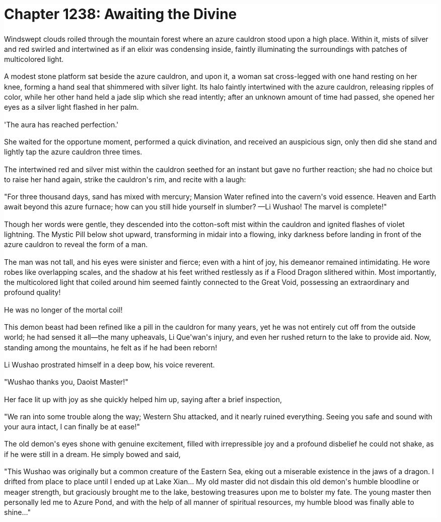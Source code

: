 # Chapter 1238: Awaiting the Divine

Windswept clouds roiled through the mountain forest where an azure cauldron stood upon a high place. Within it, mists of silver and red swirled and intertwined as if an elixir was condensing inside, faintly illuminating the surroundings with patches of multicolored light.

A modest stone platform sat beside the azure cauldron, and upon it, a woman sat cross-legged with one hand resting on her knee, forming a hand seal that shimmered with silver light. Its halo faintly intertwined with the azure cauldron, releasing ripples of color, while her other hand held a jade slip which she read intently; after an unknown amount of time had passed, she opened her eyes as a silver light flashed in her palm.

'The aura has reached perfection.'

She waited for the opportune moment, performed a quick divination, and received an auspicious sign, only then did she stand and lightly tap the azure cauldron three times.

The intertwined red and silver mist within the cauldron seethed for an instant but gave no further reaction; she had no choice but to raise her hand again, strike the cauldron's rim, and recite with a laugh:

"For three thousand days, sand has mixed with mercury; Mansion Water refined into the cavern's void essence. Heaven and Earth await beyond this azure furnace; how can you still hide yourself in slumber? —Li Wushao! The marvel is complete!"

Though her words were gentle, they descended into the cotton-soft mist within the cauldron and ignited flashes of violet lightning. The Mystic Pill below shot upward, transforming in midair into a flowing, inky darkness before landing in front of the azure cauldron to reveal the form of a man.

The man was not tall, and his eyes were sinister and fierce; even with a hint of joy, his demeanor remained intimidating. He wore robes like overlapping scales, and the shadow at his feet writhed restlessly as if a Flood Dragon slithered within. Most importantly, the multicolored light that coiled around him seemed faintly connected to the Great Void, possessing an extraordinary and profound quality!

He was no longer of the mortal coil!

This demon beast had been refined like a pill in the cauldron for many years, yet he was not entirely cut off from the outside world; he had sensed it all—the many upheavals, Li Que'wan's injury, and even her rushed return to the lake to provide aid. Now, standing among the mountains, he felt as if he had been reborn!

Li Wushao prostrated himself in a deep bow, his voice reverent.

"Wushao thanks you, Daoist Master!"

Her face lit up with joy as she quickly helped him up, saying after a brief inspection,

"We ran into some trouble along the way; Western Shu attacked, and it nearly ruined everything. Seeing you safe and sound with your aura intact, I can finally be at ease!"

The old demon's eyes shone with genuine excitement, filled with irrepressible joy and a profound disbelief he could not shake, as if he were still in a dream. He simply bowed and said,

"This Wushao was originally but a common creature of the Eastern Sea, eking out a miserable existence in the jaws of a dragon. I drifted from place to place until I ended up at Lake Xian… My old master did not disdain this old demon's humble bloodline or meager strength, but graciously brought me to the lake, bestowing treasures upon me to bolster my fate. The young master then personally led me to Azure Pond, and with the help of all manner of spiritual resources, my humble blood was finally able to shine…"
